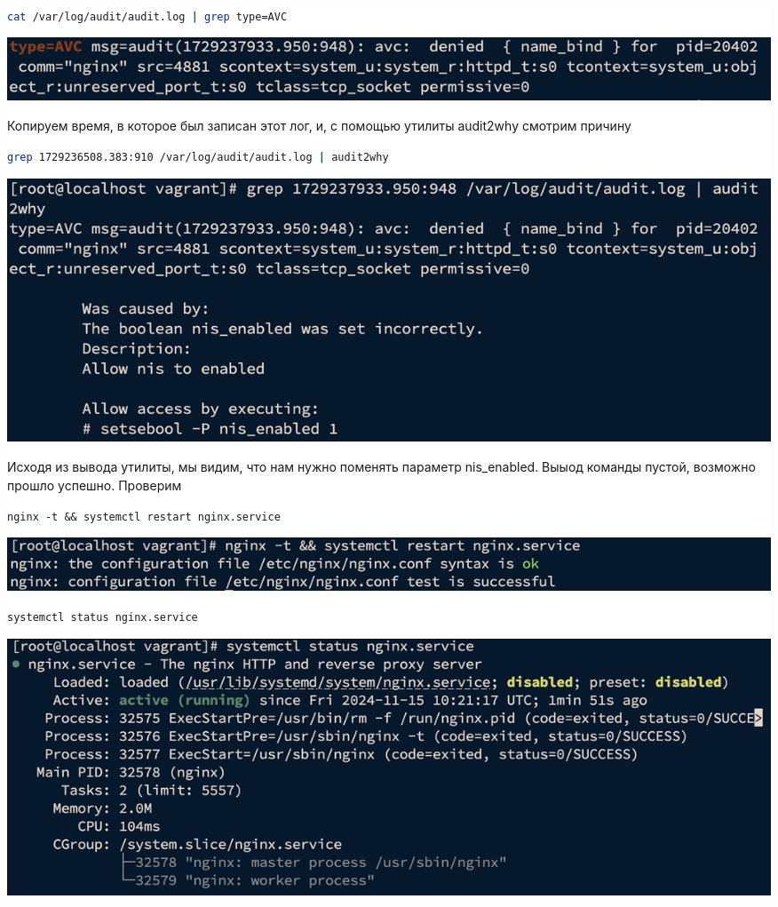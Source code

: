 ```bash
cat /var/log/audit/audit.log | grep type=AVC
```

![alt text](images/image-12.png)

Копируем время, в которое был записан этот лог, и, с помощью утилиты audit2why смотрим причину

```bash
grep 1729236508.383:910 /var/log/audit/audit.log | audit2why
```

![alt text](images/image-13.png)

Исходя из вывода утилиты, мы видим, что нам нужно поменять параметр nis_enabled. Выыод команды пустой, возможно прошло успешно. Проверим

```
nginx -t && systemctl restart nginx.service
```
![alt text](images/image-111.png)

```
systemctl status nginx.service
```
![alt text](images/image-14.png)
